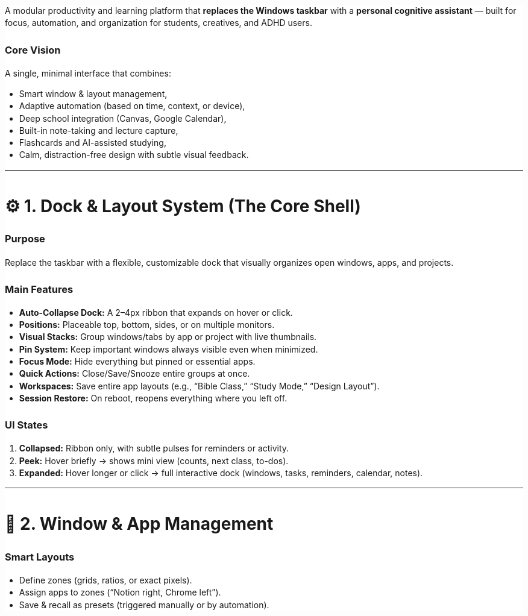 A modular productivity and learning platform that **replaces the Windows taskbar** with a **personal cognitive assistant** — built for focus, automation, and organization for students, creatives, and ADHD users.

### **Core Vision**

A single, minimal interface that combines:

* Smart window & layout management,
* Adaptive automation (based on time, context, or device),
* Deep school integration (Canvas, Google Calendar),
* Built-in note-taking and lecture capture,
* Flashcards and AI-assisted studying,
* Calm, distraction-free design with subtle visual feedback.

---

# ⚙️ 1. Dock & Layout System (The Core Shell)

### **Purpose**

Replace the taskbar with a flexible, customizable dock that visually organizes open windows, apps, and projects.

### **Main Features**

* **Auto-Collapse Dock:** A 2–4px ribbon that expands on hover or click.
* **Positions:** Placeable top, bottom, sides, or on multiple monitors.
* **Visual Stacks:** Group windows/tabs by app or project with live thumbnails.
* **Pin System:** Keep important windows always visible even when minimized.
* **Focus Mode:** Hide everything but pinned or essential apps.
* **Quick Actions:** Close/Save/Snooze entire groups at once.
* **Workspaces:** Save entire app layouts (e.g., “Bible Class,” “Study Mode,” “Design Layout”).
* **Session Restore:** On reboot, reopens everything where you left off.

### **UI States**

1. **Collapsed:** Ribbon only, with subtle pulses for reminders or activity.
2. **Peek:** Hover briefly → shows mini view (counts, next class, to-dos).
3. **Expanded:** Hover longer or click → full interactive dock (windows, tasks, reminders, calendar, notes).

---

# 🧩 2. Window & App Management

### **Smart Layouts**

* Define zones (grids, ratios, or exact pixels).
* Assign apps to zones (“Notion right, Chrome left”).
* Save & recall as presets (triggered manually or by automation).
